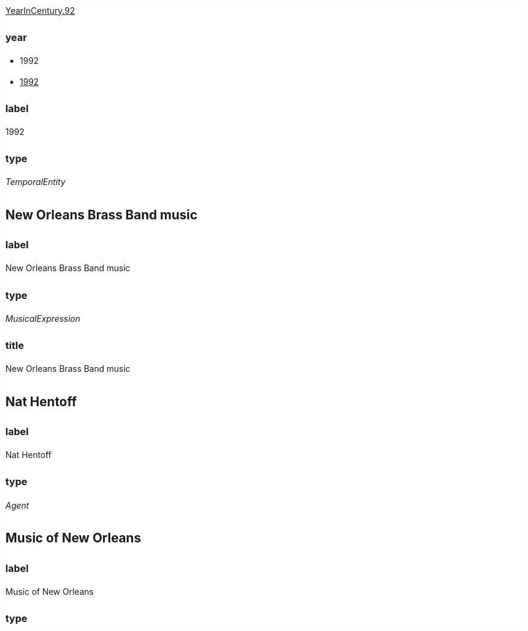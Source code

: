 
[YearInCentury.92](#YearInCentury.92)

### year

 - 1992

 - [1992](#1992)

### label


1992

### type


*TemporalEntity*

## New Orleans Brass Band music

### label


New Orleans Brass Band music

### type


*MusicalExpression*

### title


New Orleans Brass Band music

## Nat Hentoff

### label


Nat Hentoff

### type


*Agent*

## Music of New Orleans

### label


Music of New Orleans

### type
